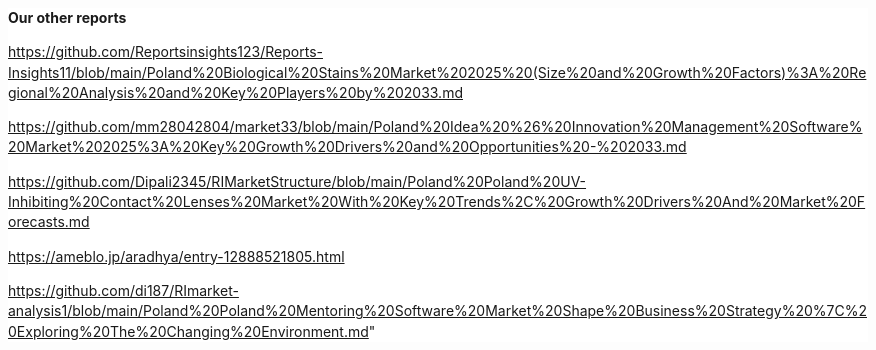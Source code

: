 <strong>Our other reports</strong>

<a href=https://github.com/Reportsinsights123/Reports-Insights11/blob/main/Poland%20Biological%20Stains%20Market%202025%20(Size%20and%20Growth%20Factors)%3A%20Regional%20Analysis%20and%20Key%20Players%20by%202033.md>https://github.com/Reportsinsights123/Reports-Insights11/blob/main/Poland%20Biological%20Stains%20Market%202025%20(Size%20and%20Growth%20Factors)%3A%20Regional%20Analysis%20and%20Key%20Players%20by%202033.md</a>

<a href=https://github.com/mm28042804/market33/blob/main/Poland%20Idea%20%26%20Innovation%20Management%20Software%20Market%202025%3A%20Key%20Growth%20Drivers%20and%20Opportunities%20-%202033.md>https://github.com/mm28042804/market33/blob/main/Poland%20Idea%20%26%20Innovation%20Management%20Software%20Market%202025%3A%20Key%20Growth%20Drivers%20and%20Opportunities%20-%202033.md</a>

<a href=https://github.com/Dipali2345/RIMarketStructure/blob/main/Poland%20Poland%20UV-Inhibiting%20Contact%20Lenses%20Market%20With%20Key%20Trends%2C%20Growth%20Drivers%20And%20Market%20Forecasts.md>https://github.com/Dipali2345/RIMarketStructure/blob/main/Poland%20Poland%20UV-Inhibiting%20Contact%20Lenses%20Market%20With%20Key%20Trends%2C%20Growth%20Drivers%20And%20Market%20Forecasts.md</a>

<a href=https://ameblo.jp/aradhya/entry-12888521805.html>https://ameblo.jp/aradhya/entry-12888521805.html</a>

<a href=https://github.com/di187/RImarket-analysis1/blob/main/Poland%20Poland%20Mentoring%20Software%20Market%20Shape%20Business%20Strategy%20%7C%20Exploring%20The%20Changing%20Environment.md>https://github.com/di187/RImarket-analysis1/blob/main/Poland%20Poland%20Mentoring%20Software%20Market%20Shape%20Business%20Strategy%20%7C%20Exploring%20The%20Changing%20Environment.md</a>"
